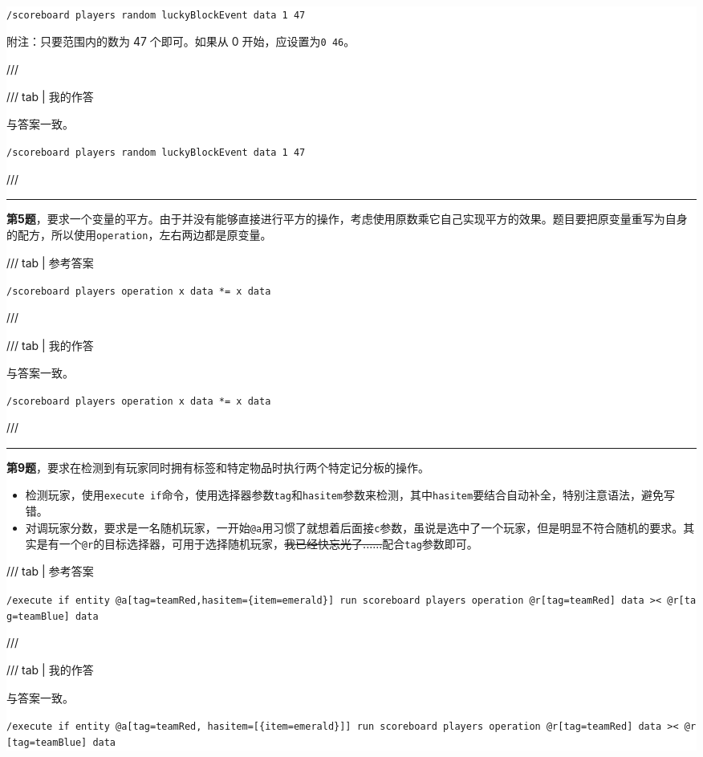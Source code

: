 ```mcfunction {linenums="1"}
/scoreboard players random luckyBlockEvent data 1 47
```

附注：只要范围内的数为 47 个即可。如果从 0 开始，应设置为`0 46`。

///

/// tab | 我的作答

与答案一致。

```mcfunction {linenums="1"}
/scoreboard players random luckyBlockEvent data 1 47
```

///

---

**第5题**，要求一个变量的平方。由于并没有能够直接进行平方的操作，考虑使用原数乘它自己实现平方的效果。题目要把原变量重写为自身的配方，所以使用`operation`，左右两边都是原变量。

/// tab | 参考答案

```mcfunction {linenums="1"}
/scoreboard players operation x data *= x data
```

///

/// tab | 我的作答

与答案一致。

```mcfunction {linenums="1"}
/scoreboard players operation x data *= x data
```

///

---

**第9题**，要求在检测到有玩家同时拥有标签和特定物品时执行两个特定记分板的操作。

- 检测玩家，使用`execute if`命令，使用选择器参数`tag`和`hasitem`参数来检测，其中`hasitem`要结合自动补全，特别注意语法，避免写错。
- 对调玩家分数，要求是一名随机玩家，一开始`@a`用习惯了就想着后面接`c`参数，虽说是选中了一个玩家，但是明显不符合随机的要求。其实是有一个`@r`的目标选择器，可用于选择随机玩家，~~我已经快忘光了......~~配合`tag`参数即可。

/// tab | 参考答案

```mcfunction {linenums="1"}
/execute if entity @a[tag=teamRed,hasitem={item=emerald}] run scoreboard players operation @r[tag=teamRed] data >< @r[tag=teamBlue] data
```

///

/// tab | 我的作答

与答案一致。

```mcfunction {linenums="1"}
/execute if entity @a[tag=teamRed, hasitem=[{item=emerald}]] run scoreboard players operation @r[tag=teamRed] data >< @r[tag=teamBlue] data
```
